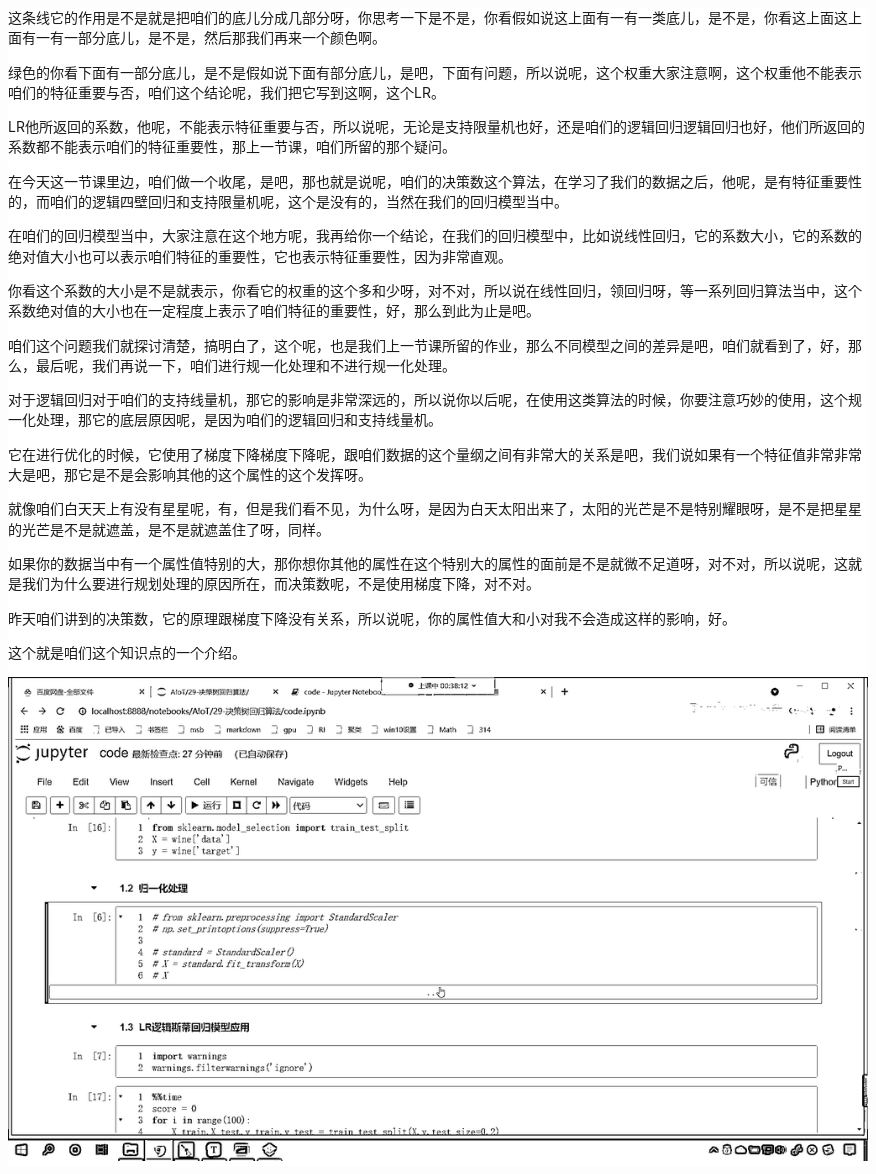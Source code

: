 这条线它的作用是不是就是把咱们的底儿分成几部分呀，你思考一下是不是，你看假如说这上面有一有一类底儿，是不是，你看这上面这上面有一有一部分底儿，是不是，然后那我们再来一个颜色啊。

绿色的你看下面有一部分底儿，是不是假如说下面有部分底儿，是吧，下面有问题，所以说呢，这个权重大家注意啊，这个权重他不能表示咱们的特征重要与否，咱们这个结论呢，我们把它写到这啊，这个LR。

LR他所返回的系数，他呢，不能表示特征重要与否，所以说呢，无论是支持限量机也好，还是咱们的逻辑回归逻辑回归也好，他们所返回的系数都不能表示咱们的特征重要性，那上一节课，咱们所留的那个疑问。

在今天这一节课里边，咱们做一个收尾，是吧，那也就是说呢，咱们的决策数这个算法，在学习了我们的数据之后，他呢，是有特征重要性的，而咱们的逻辑四壁回归和支持限量机呢，这个是没有的，当然在我们的回归模型当中。

在咱们的回归模型当中，大家注意在这个地方呢，我再给你一个结论，在我们的回归模型中，比如说线性回归，它的系数大小，它的系数的绝对值大小也可以表示咱们特征的重要性，它也表示特征重要性，因为非常直观。

你看这个系数的大小是不是就表示，你看它的权重的这个多和少呀，对不对，所以说在线性回归，领回归呀，等一系列回归算法当中，这个系数绝对值的大小也在一定程度上表示了咱们特征的重要性，好，那么到此为止是吧。

咱们这个问题我们就探讨清楚，搞明白了，这个呢，也是我们上一节课所留的作业，那么不同模型之间的差异是吧，咱们就看到了，好，那么，最后呢，我们再说一下，咱们进行规一化处理和不进行规一化处理。

对于逻辑回归对于咱们的支持线量机，那它的影响是非常深远的，所以说你以后呢，在使用这类算法的时候，你要注意巧妙的使用，这个规一化处理，那它的底层原因呢，是因为咱们的逻辑回归和支持线量机。

它在进行优化的时候，它使用了梯度下降梯度下降呢，跟咱们数据的这个量纲之间有非常大的关系是吧，我们说如果有一个特征值非常非常大是吧，那它是不是会影响其他的这个属性的这个发挥呀。

就像咱们白天天上有没有星星呢，有，但是我们看不见，为什么呀，是因为白天太阳出来了，太阳的光芒是不是特别耀眼呀，是不是把星星的光芒是不是就遮盖，是不是就遮盖住了呀，同样。

如果你的数据当中有一个属性值特别的大，那你想你其他的属性在这个特别大的属性的面前是不是就微不足道呀，对不对，所以说呢，这就是我们为什么要进行规划处理的原因所在，而决策数呢，不是使用梯度下降，对不对。

昨天咱们讲到的决策数，它的原理跟梯度下降没有关系，所以说呢，你的属性值大和小对我不会造成这样的影响，好。

这个就是咱们这个知识点的一个介绍。

![](img/6b4f2b506fcb0207efb84318a8b1e2f3_3.png)